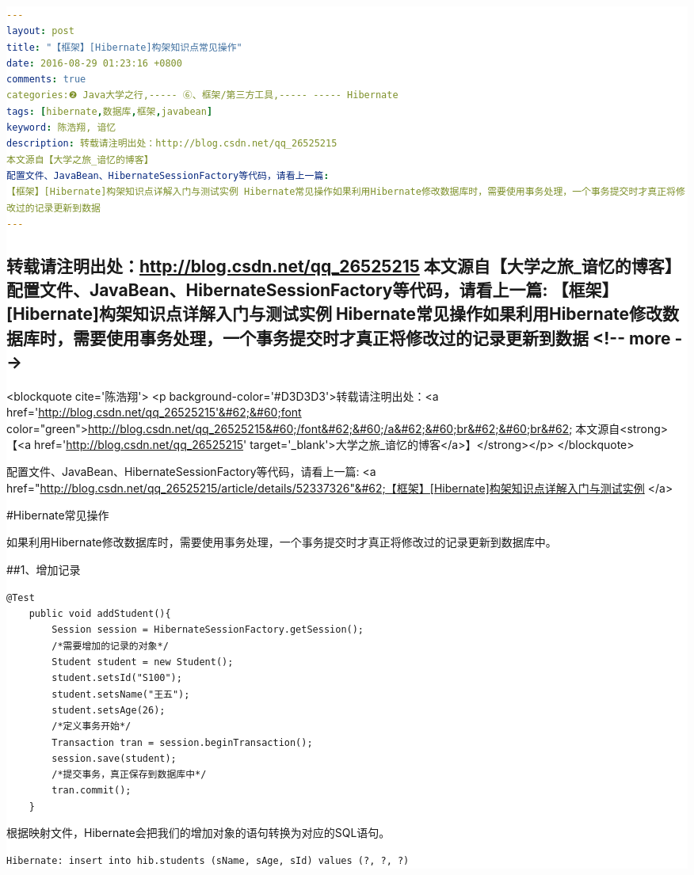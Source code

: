 ```yaml
---
layout: post
title: "【框架】[Hibernate]构架知识点常见操作"
date: 2016-08-29 01:23:16 +0800
comments: true
categories:❷ Java大学之行,----- ⑥、框架/第三方工具,----- ----- Hibernate
tags: [hibernate,数据库,框架,javabean]
keyword: 陈浩翔, 谙忆
description: 转载请注明出处：http://blog.csdn.net/qq_26525215
本文源自【大学之旅_谙忆的博客】
配置文件、JavaBean、HibernateSessionFactory等代码，请看上一篇: 
【框架】[Hibernate]构架知识点详解入门与测试实例 Hibernate常见操作如果利用Hibernate修改数据库时，需要使用事务处理，一个事务提交时才真正将修改过的记录更新到数据 
---
```



转载请注明出处：http://blog.csdn.net/qq_26525215
本文源自【大学之旅_谙忆的博客】
配置文件、JavaBean、HibernateSessionFactory等代码，请看上一篇: 
【框架】[Hibernate]构架知识点详解入门与测试实例 Hibernate常见操作如果利用Hibernate修改数据库时，需要使用事务处理，一个事务提交时才真正将修改过的记录更新到数据
&#60;!-- more --&#62;
----------

&#60;blockquote cite='陈浩翔'&#62;
&#60;p background-color='#D3D3D3'&#62;转载请注明出处：&#60;a href='http://blog.csdn.net/qq_26525215'&#62;&#60;font color="green"&#62;http://blog.csdn.net/qq_26525215&#60;/font&#62;&#60;/a&#62;&#60;br&#62;&#60;br&#62;
本文源自&#60;strong&#62;【&#60;a href='http://blog.csdn.net/qq_26525215' target='_blank'&#62;大学之旅_谙忆的博客&#60;/a&#62;】&#60;/strong&#62;&#60;/p&#62;
&#60;/blockquote&#62;

配置文件、JavaBean、HibernateSessionFactory等代码，请看上一篇:
&#60;a href="http://blog.csdn.net/qq_26525215/article/details/52337326"&#62;【框架】[Hibernate]构架知识点详解入门与测试实例 &#60;/a&#62;


#Hibernate常见操作

如果利用Hibernate修改数据库时，需要使用事务处理，一个事务提交时才真正将修改过的记录更新到数据库中。

##1、增加记录
```
@Test
	public void addStudent(){
		Session session = HibernateSessionFactory.getSession();
		/*需要增加的记录的对象*/
		Student student = new Student();
		student.setsId("S100");
		student.setsName("王五");
		student.setsAge(26);
		/*定义事务开始*/
		Transaction tran = session.beginTransaction();
		session.save(student);
		/*提交事务，真正保存到数据库中*/
		tran.commit();
	}
```
根据映射文件，Hibernate会把我们的增加对象的语句转换为对应的SQL语句。
```
Hibernate: insert into hib.students (sName, sAge, sId) values (?, ?, ?)
```

